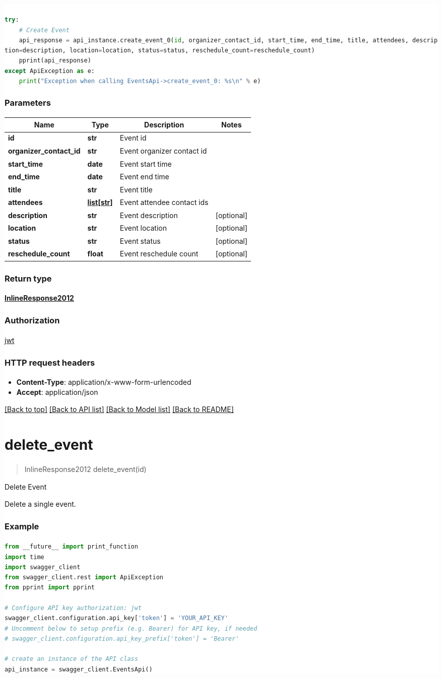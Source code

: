 ```python

try: 
    # Create Event
    api_response = api_instance.create_event_0(id, organizer_contact_id, start_time, end_time, title, attendees, description=description, location=location, status=status, reschedule_count=reschedule_count)
    pprint(api_response)
except ApiException as e:
    print("Exception when calling EventsApi->create_event_0: %s\n" % e)
```

### Parameters

Name | Type | Description  | Notes
------------- | ------------- | ------------- | -------------
 **id** | **str**| Event id | 
 **organizer_contact_id** | **str**| Event organizer contact id | 
 **start_time** | **date**| Event start time | 
 **end_time** | **date**| Event end time | 
 **title** | **str**| Event title | 
 **attendees** | [**list[str]**](str.md)| Event attendee contact ids | 
 **description** | **str**| Event description | [optional] 
 **location** | **str**| Event location | [optional] 
 **status** | **str**| Event status | [optional] 
 **reschedule_count** | **float**| Event reschedule count | [optional] 

### Return type

[**InlineResponse2012**](InlineResponse2012.md)

### Authorization

[jwt](../README.md#jwt)

### HTTP request headers

 - **Content-Type**: application/x-www-form-urlencoded
 - **Accept**: application/json

[[Back to top]](#) [[Back to API list]](../README.md#documentation-for-api-endpoints) [[Back to Model list]](../README.md#documentation-for-models) [[Back to README]](../README.md)

# **delete_event**
> InlineResponse2012 delete_event(id)

Delete Event

Delete a single event.

### Example 
```python
from __future__ import print_function
import time
import swagger_client
from swagger_client.rest import ApiException
from pprint import pprint

# Configure API key authorization: jwt
swagger_client.configuration.api_key['token'] = 'YOUR_API_KEY'
# Uncomment below to setup prefix (e.g. Bearer) for API key, if needed
# swagger_client.configuration.api_key_prefix['token'] = 'Bearer'

# create an instance of the API class
api_instance = swagger_client.EventsApi()
```